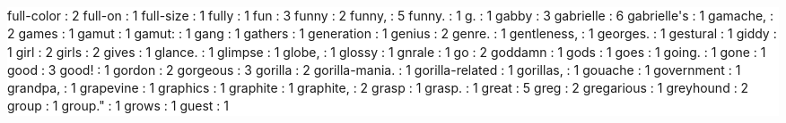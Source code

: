 full-color : 2
full-on : 1
full-size : 1
fully : 1
fun : 3
funny : 2
funny, : 5
funny. : 1
g. : 1
gabby : 3
gabrielle : 6
gabrielle's : 1
gamache, : 2
games : 1
gamut : 1
gamut: : 1
gang : 1
gathers : 1
generation : 1
genius : 2
genre. : 1
gentleness, : 1
georges. : 1
gestural : 1
giddy : 1
girl : 2
girls : 2
gives : 1
glance. : 1
glimpse : 1
globe, : 1
glossy : 1
gnrale : 1
go : 2
goddamn : 1
gods : 1
goes : 1
going. : 1
gone : 1
good : 3
good! : 1
gordon : 2
gorgeous : 3
gorilla : 2
gorilla-mania. : 1
gorilla-related : 1
gorillas, : 1
gouache : 1
government : 1
grandpa, : 1
grapevine : 1
graphics : 1
graphite : 1
graphite, : 2
grasp : 1
grasp. : 1
great : 5
greg : 2
gregarious : 1
greyhound : 2
group : 1
group." : 1
grows : 1
guest : 1